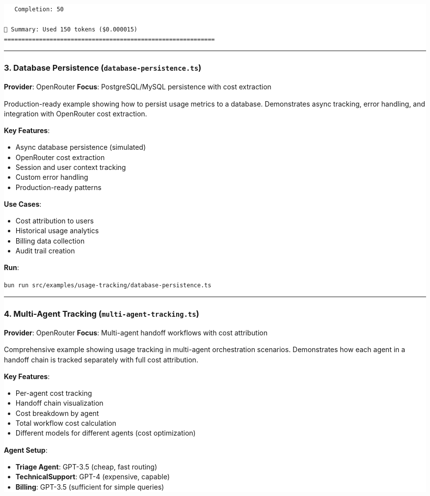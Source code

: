 ```
   Completion: 50

📝 Summary: Used 150 tokens ($0.000015)
============================================================
```

---

### 3. Database Persistence (`database-persistence.ts`)
**Provider**: OpenRouter
**Focus**: PostgreSQL/MySQL persistence with cost extraction

Production-ready example showing how to persist usage metrics to a database. Demonstrates async tracking, error handling, and integration with OpenRouter cost extraction.

**Key Features**:
- Async database persistence (simulated)
- OpenRouter cost extraction
- Session and user context tracking
- Custom error handling
- Production-ready patterns

**Use Cases**:
- Cost attribution to users
- Historical usage analytics
- Billing data collection
- Audit trail creation

**Run**:
```bash
bun run src/examples/usage-tracking/database-persistence.ts
```

---

### 4. Multi-Agent Tracking (`multi-agent-tracking.ts`)
**Provider**: OpenRouter
**Focus**: Multi-agent handoff workflows with cost attribution

Comprehensive example showing usage tracking in multi-agent orchestration scenarios. Demonstrates how each agent in a handoff chain is tracked separately with full cost attribution.

**Key Features**:
- Per-agent cost tracking
- Handoff chain visualization
- Cost breakdown by agent
- Total workflow cost calculation
- Different models for different agents (cost optimization)

**Agent Setup**:
- **Triage Agent**: GPT-3.5 (cheap, fast routing)
- **TechnicalSupport**: GPT-4 (expensive, capable)
- **Billing**: GPT-3.5 (sufficient for simple queries)
